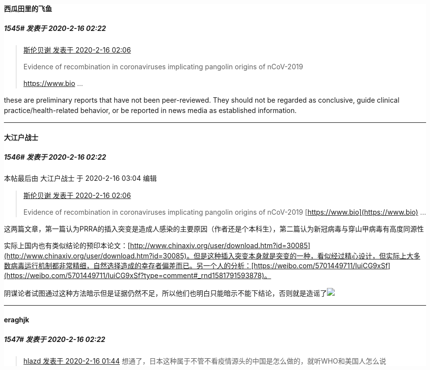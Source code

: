 ####  西瓜田里的飞鱼  
##### 1545#       发表于 2020-2-16 02:22



<blockquote><a href="httphttps://bbs.saraba1st.com/2b/forum.php?mod=redirect&amp;goto=findpost&amp;pid=46428892&amp;ptid=1913718" target="_blank">斯伦贝谢 发表于 2020-2-16 02:06</a>

Evidence of recombination in coronaviruses implicating pangolin origins of nCoV-2019

https://www.bio ...</blockquote>
these are preliminary reports that have not been peer-reviewed. They should not be regarded as conclusive, guide clinical practice/health-related behavior, or be reported in news media as established information.







-----

####  大江户战士  
##### 1546#       发表于 2020-2-16 02:22



 本帖最后由 大江户战士 于 2020-2-16 03:04 编辑 
<blockquote><a href="httphttps://bbs.saraba1st.com/2b/forum.php?mod=redirect&amp;goto=findpost&amp;pid=46428892&amp;ptid=1913718" target="_blank">斯伦贝谢 发表于 2020-2-16 02:06</a>

Evidence of recombination in coronaviruses implicating pangolin origins of nCoV-2019
[https://www.bio](https://www.bio) ...</blockquote>
这两篇文章，第一篇认为PRRA的插入突变是造成人感染的主要原因（作者还是个本科生），第二篇认为新冠病毒与穿山甲病毒有高度同源性


实际上国内也有类似结论的预印本论文：[http://www.chinaxiv.org/user/download.htm?id=30085](http://www.chinaxiv.org/user/download.htm?id=30085)。但是这种插入突变本身就是突变的一种，看似经过精心设计，但实际上大多数病毒运行机制都非常精细，自然选择造成的幸存者偏差而已。另一个人的分析：[https://weibo.com/5701449711/IuiCG9xSf](https://weibo.com/5701449711/IuiCG9xSf?type=comment#_rnd1581791593878)。


阴谋论者试图通过这种方法暗示但是证据仍然不足，所以他们也明白只能暗示不能下结论，否则就是造谣了<img src="https://static.saraba1st.com/image/smiley/face2017/068.png" referrerpolicy="no-referrer">








-----

####  eraghjk  
##### 1547#       发表于 2020-2-16 02:22



<blockquote><a href="httphttps://bbs.saraba1st.com/2b/forum.php?mod=redirect&amp;goto=findpost&amp;pid=46428770&amp;ptid=1913718" target="_blank">hlazd 发表于 2020-2-16 01:44</a>
想通了，日本这种属于不管不看疫情源头的中国是怎么做的，就听WHO和美国人怎么说
